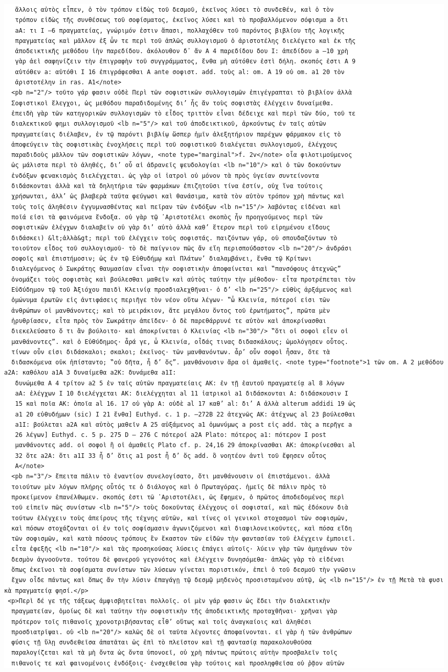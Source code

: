        ἄλλοις αὐτὸς εἶπεν, ὁ τὸν τρόπον εἰδὼς τοῦ δεσμοῦ, ἐκεῖνος λύσει τὸ συνδεθέν, καὶ ὁ τὸν
       τρόπον εἰδὼς τῆς συνθέσεως τοῦ σοφίσματος, ἐκεῖνος λύσει καὶ τὸ προβαλλόμενον σόφισμα a ὅτι
       aA: τι I —6 πραγματείας, γνώριμόν ἐστιν ἅπασι, πολλαχόθεν τοῦ παρόντος βιβλίου τῆς λογικῆς
       πραγματείας καὶ μᾶλλον ἐξ ὧν τε περὶ τοῦ ἁπλῶς συλλογισμοῦ ὁ ἀριστοτέλης διελέγετο καὶ ἐκ τῆς
       ἀποδεικτικῆς μεθόδου ἰὴν παρεδίδου. ἀκόλουθον δ᾿ ἄν Α 4 παρεδίδου δου Ι: ἀπεδίδου a —10 χρὴ
       γὰρ ἀεὶ σαφηνίζειν τὴν ἐπιγραφὴν τοῦ συγγράμματος, ἔνθα μὴ αὐτόθεν ἐστὶ δήλη. σκοπός ἐστι Α 9
       αὐτόθεν a: αὐτόθι I 16 ἐπιγράφεσθαι Α ante σοφιστ. add. τοὺς al: om. Α 19 οὐ om. a1 20 τὸν
       ἀριστοτέλην in ras. Α1</note>
      <pb n="2"/> τοῦτο γάρ φασιν οὐδὲ Περὶ τῶν σοφιστικῶν συλλογισμῶν ἐπιγέγραπται τὸ βιβλίον ἀλλὰ
      Σοφιστικοὶ ἔλεγχοι, ὡς μεθόδου παραδιδομένης δι’ ἧς ἄν τοὺς σοφιστὰς ἐλέγχειν δυναίμεθα.
      ἐπειδὴ γὰρ τῶν κατηγορικῶν συλλογισμῶν τὸ εἶδος τριττὸν εἶναι δέδειχε καὶ περὶ τῶν δύο, τοῦ τε
      διαλεκτικοῦ φημι συλλογισμοῦ <lb n="5"/> καὶ τοῦ ἀποδεικτικοῦ, ἀρκούντως ἐν ταῖς αὐτῶν
      πραγματείαις διέλαβεν, ἐν τῷ παρόντι βιβλίῳ ὥσπερ ἡμῖν ἀλεξητήριον παρέχων φάρμακον εἰς τὸ
      ἀποφεύγειν τὰς σοφιστικὰς ἐνοχλήσεις περὶ τοῦ σοφιστικοῦ διαλέγεται συλλογισμοῦ, ἐλέγχους
      παραδιδοὺς μᾶλλον τῶν σοφιστικῶν λόγων, <note type="marginal">f. 2v</note> οἷα φιλοτιμούμενος
      ὡς μάλιστα περὶ τὸ ἀληθές, δι’ οὗ αἱ ἀδρανεῖς ψευδολογίαι <lb n="10"/> καὶ ὁ τῶν δοκούντων
      ἐνδόξων φενακισμὸς διελέγχεται. ὡς γὰρ οἱ ἰατροὶ οὐ μόνον τὰ πρὸς ὑγείαν συντείνοντα
      διδάσκονται ἀλλὰ καὶ τὰ δηλητήρια τῶν φαρμάκων ἐπιζητοῦσι τίνα ἐστίν, οὐχ ἵνα τούτοις
      χρήσωνται, ἀλλ’ ὡς βλαβερὰ ταῦτα φεύγωσι καὶ θανάσιμα, κατὰ τὸν αὐτὸν τρόπον χρὴ πάντως καὶ
      τοὺς τοῖς ἀληθέσιν ἐγγυμνασθέντας καὶ πεῖραν τῶν ἐνδόξων <lb n="15"/> λαβόντας εἰδέναι καὶ
      ποῖά εἰσι τὰ φαινόμενα ἔνδοξα. οὐ γὰρ τῷ ᾿Αριστοτέλει σκοπὸς ἦν προηγούμενος περὶ τῶν
      σοφιστικῶν ἐλέγχων διαλαβεῖν οὐ γὰρ δι’ αὐτὸ ἀλλὰ καθ’ ἕτερον περὶ τοῦ εἰρημένου εἴδους
      διδάσκει) &lt;ἀλλὰ&gt; περὶ τοῦ ἐλέγχειν τοὺς σοφιστάς. παιζόντων γάρ, οὐ σπουδαζόντων τὸ
      τοιοῦτον εἶδος τοῦ συλλογισμοῦ· τὸ δὲ παίγνιον πῶς ἄν εἴη περισπούδαστον <lb n="20"/> ἀνδράσι
      σοφοῖς καὶ ἐπιστήμοσιν; ὡς ἐν τῷ Εὐθυδήμῳ καὶ Πλάτων’ διαλαμβάνει, ἔνθα τῷ Κρίτωνι
      διαλεγόμενος ὁ Σωκράτης θαυμασίαν εἶναι τὴν σοφιστικὴν ἀποφαίνεται καὶ ‟πανσόφους ἀτεχνῶς”
      ὀνομάζει τοὺς σοφιστὰς καὶ βούλεσθαι μαθεῖν καὶ αὐτὸς ταύτην τὴν μέθοδον· εἶτα προτρέπεται τὸν
      Εὐδύδημον τῷ τοῦ Ἀξιόχου παιδὶ Κλεινίᾳ προσδιαλεχθῆναι· ὁ δ’ <lb n="25"/> εὐθὺς ἀρξάμενος καὶ
      ὁμώνυμα ἐρωτῶν εἰς ἀντιφάσεις περιῆγε τὸν νέον οὕτω λέγων· ‟ὦ Κλεινία, πότεροί εἰσι τῶν
      ἀνθρώπων οἱ μανθάνοντες; καὶ τὸ μειράκιον, ἅτε μεγάλου ὄντος τοῦ ἐρωτήματος”, πρῶτα μὲν
      ἠρυθρίασεν, εἶτα πρὸς τὸν Σωκράτην ἀπεῖδεν· ὁ δὲ παρεθάρρυνέ τε αὐτὸν καὶ ἀποκρίνασθαι
      διεκελεύσατο ὅ τι ἂν βούλοιτο· καὶ ἀποκρίνεται ὁ Κλεινίας <lb n="30"/> ‟ὅτι οἱ σοφοὶ εἶεν οἱ
      μανθάνοντες”. καὶ ὁ Εὐθύδημος· ἆρά γε, ὦ Κλεινία, οἶδάς τινας διδασκάλους; ὡμολόγησεν οὗτος.
      τίνων οὖν εἰσι διδάσκαλοι; σκαλοι; ἐκεῖνος· τῶν μανθανόντων. ἆρ’ οὖν σοφοὶ ἦσαν, ὅτε τὰ
      διδασκόμενα οὐκ ἠπίσταντο; ‟οὐ δῆτα, ἦ δ’ ὅς”. μανθάνουσιν ἄρα οἱ ἀμαθεῖς. <note type="footnote">1 τῶν om. Α 2 μεθόδου a2A: καθόλου a1A 3 δυναίμεθα a2K: δυνάμεθα a1I:
       δυνώμεθα Α 4 τρίτον a2 5 ἐν ταῖς αὐτῶν πραγματείαις ΑΚ: ἐν τῇ ἑαυτοῦ πραγματείᾳ al 8 λόγων
       aA: ἐλέγχων I 10 διελέγχεται ΑΚ: διελέγχηται al 11 ἰατρικοὶ a1 διδάσκονται Α: διδάσκουσιν I
       15 καὶ ποῖα ΑΚ: ὁποῖα al 16. 17 οὐ γὰρ Α: οὐδὲ al 17 καθ’ al: δι’ Α ἀλλὰ alterum addidi 19 ὡς
       a1 20 εὐθυδήμων (sic) Ι 21 ἔνθα] Euthyd. c. 1 p. —272Β 22 ἀτεχνῶς ΑΚ: ἀτέχνως al 23 βούλεσθαι
       a1I: βούλεται a2A καὶ αὐτὸς μαθεῖν Α 25 αὐξάμενος a1 ὁμωνύμως a post εἰς add. τὰς a περῆγε a
       26 λέγων] Euthyd. c. 5 p. 275 D — 276 C πότεροί a2A Plato: πότερος a1: πότερον I post
       μανθάνοντες add. οἱ σοφοὶ ἢ οἱ ἀμαθεῖς Plato cf. p. 24,16 29 ἀποκρίνασθαι ΑΚ: ἀποκρίνεσθαι al
       32 ὅτε a2A: ὅτι a1I 33 ἦ δ’ ὅτις a1 post ἦ δ’ ὅς add. ὃ νοητέον ἀντὶ τοῦ ἔφησεν οὗτος
       Α</note>
      <pb n="3"/> ἔπειτα πάλιν τὸ ἐναντίον συνελογίσατο, ὅτι μανθάνουσιν οἱ ἐπιστάμενοι. ἀλλὰ
      τοιούτων μὲν λόγων πλήρης οὗτός τε ὁ διάλογος καὶ ὁ Πρωταγόρας. ἡμεῖς δὲ πάλιν πρὸς τὸ
      προκείμενον ἐπανέλθωμεν. σκοπός ἐστι τῶ ᾿Αριστοτέλει, ὡς ἔφημεν, ὁ πρῶτος ἀποδεδομένος περὶ
      τοῦ εἰπεῖν πῶς συνίστων <lb n="5"/> τοὺς δοκοῦντας ἐλέγχους οἱ σοφισταί, καὶ πῶς ἐδόκουν διὰ
      τούτων ἐλέγχειν τοὺς ἀπείρους τῆς τέχνης αὐτῶν, καὶ τίνες οἱ γενικοὶ στοχασμοὶ τῶν σοφισμῶν,
      καὶ πόσων στοχάζονται οἱ ἐν τοῖς σοφίσμασιν ἀγωνιζόμενοι καὶ διαφιλονεικοῦντες, καὶ πόσα εἴδη
      τῶν σοφισμῶν, καὶ κατὰ πόσους τρόπους ἓν ἕκαστον τῶν εἰδῶν τὴν φαντασίαν τοῦ ἐλέγχειν ἐμποιεῖ.
      εἶτα ἐφεξῆς <lb n="10"/> καὶ τὰς προσηκούσας λύσεις ἐπάγει αὐτοῖς· λύειν γὰρ τῶν ἀμηχάνων τὸν
      δεσμὸν ἀγνοοῦντα. τούτου δὲ φανεροῦ γεγονότος καὶ ἐλέγχειν δυνησόμεθα· ἀπλῶς γὰρ τὸ εἰδέναι
      ὅπως ἐκεῖνοι τὰ σοφίσματα συνίστων τῶν λύσεων γίνεται ποριστικόν, ἐπεὶ ὁ τοῦ δεσμοῦ τὴν γνῶσιν
      ἔχων οἶδε πάντως καὶ ὅπως ἄν τὴν λύσιν ἐπαγάγῃ τῷ δεσμῷ μηδενὸς προσισταμένου αὐτῷ, ὡς <lb n="15"/> ἐν τῇ Μετὰ τὰ φυσικὰ πραγματείᾳ φησί.</p>
     <p>Περὶ δέ γε τῆς τάξεως ἀμφισβητεῖται πολλοῖς. οἱ μὲν γάρ φασιν ὡς ἔδει τὴν διαλεκτικὴν
      πραγματείαν, ὁμοίως δὲ καὶ ταύτην τὴν σοφιστικὴν τῆς ἀποδεικτικῆς προταχθῆναι· χρῆναι γὰρ
      πρότερον τοῖς πιθανοῖς χρονοτριβήσαντας εἶθ’ οὕτως καὶ τοῖς ἀναγκαίοις καὶ ἀληθέσι
      προσδιατρῖψαι. οὐ <lb n="20"/> καλῶς δὲ οἱ ταῦτα λέγοντες ἀποφαίνονται. εἰ γὰρ ἡ τῶν ἀνθρώπων
      φύσις τῇ ὕλῃ συνδεθεῖσα ἀπατᾶται ὡς ἐπὶ τὸ πλεῖστον καὶ τῇ φαντασίᾳ παρακολουθοῦσα
      παραλογίζεται καὶ τὰ μὴ ὄντα ὡς ὄντα ὑπονοεῖ, οὐ χρὴ πάντως πρώτοις αὐτὴν προσβαλεῖν τοῖς
      πιθανοῖς τε καὶ φαινομένοις ἐνδόξοις· ἐνσχεθεῖσα γὰρ τούτοις καὶ προσληφθεῖσα οὐ ῥᾷον αὐτῶν